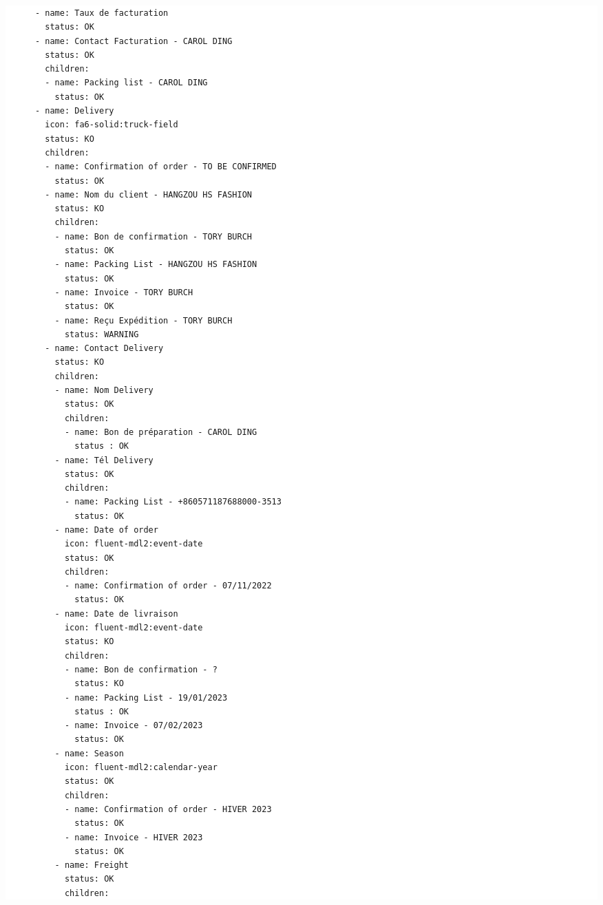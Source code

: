           - name: Taux de facturation
            status: OK
          - name: Contact Facturation - CAROL DING
            status: OK
            children:
            - name: Packing list - CAROL DING
              status: OK
          - name: Delivery
            icon: fa6-solid:truck-field
            status: KO
            children:
            - name: Confirmation of order - TO BE CONFIRMED
              status: OK
            - name: Nom du client - HANGZOU HS FASHION
              status: KO
              children:
              - name: Bon de confirmation - TORY BURCH
                status: OK
              - name: Packing List - HANGZOU HS FASHION
                status: OK
              - name: Invoice - TORY BURCH
                status: OK
              - name: Reçu Expédition - TORY BURCH
                status: WARNING
            - name: Contact Delivery
              status: KO
              children:        
              - name: Nom Delivery
                status: OK
                children:
                - name: Bon de préparation - CAROL DING
                  status : OK
              - name: Tél Delivery
                status: OK
                children:
                - name: Packing List - +860571187688000-3513
                  status: OK
              - name: Date of order
                icon: fluent-mdl2:event-date
                status: OK
                children:
                - name: Confirmation of order - 07/11/2022
                  status: OK
              - name: Date de livraison
                icon: fluent-mdl2:event-date
                status: KO
                children:
                - name: Bon de confirmation - ?
                  status: KO
                - name: Packing List - 19/01/2023
                  status : OK
                - name: Invoice - 07/02/2023
                  status: OK
              - name: Season
                icon: fluent-mdl2:calendar-year
                status: OK
                children:
                - name: Confirmation of order - HIVER 2023
                  status: OK
                - name: Invoice - HIVER 2023
                  status: OK
              - name: Freight
                status: OK
                children: